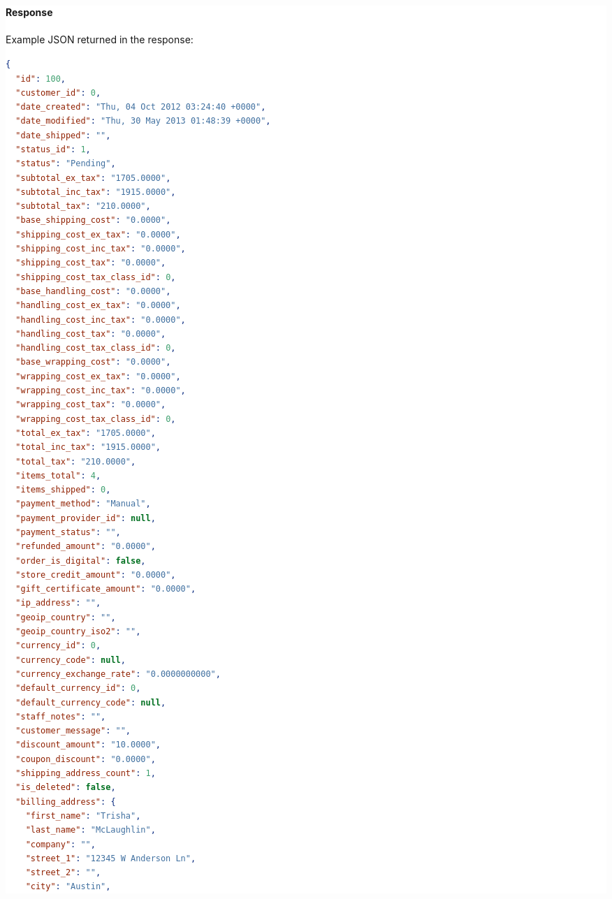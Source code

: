 
#### <span class="jumptarget"> Response </span>

Example JSON returned in the response:

```json
{
  "id": 100,
  "customer_id": 0,
  "date_created": "Thu, 04 Oct 2012 03:24:40 +0000",
  "date_modified": "Thu, 30 May 2013 01:48:39 +0000",
  "date_shipped": "",
  "status_id": 1,
  "status": "Pending",
  "subtotal_ex_tax": "1705.0000",
  "subtotal_inc_tax": "1915.0000",
  "subtotal_tax": "210.0000",
  "base_shipping_cost": "0.0000",
  "shipping_cost_ex_tax": "0.0000",
  "shipping_cost_inc_tax": "0.0000",
  "shipping_cost_tax": "0.0000",
  "shipping_cost_tax_class_id": 0,
  "base_handling_cost": "0.0000",
  "handling_cost_ex_tax": "0.0000",
  "handling_cost_inc_tax": "0.0000",
  "handling_cost_tax": "0.0000",
  "handling_cost_tax_class_id": 0,
  "base_wrapping_cost": "0.0000",
  "wrapping_cost_ex_tax": "0.0000",
  "wrapping_cost_inc_tax": "0.0000",
  "wrapping_cost_tax": "0.0000",
  "wrapping_cost_tax_class_id": 0,
  "total_ex_tax": "1705.0000",
  "total_inc_tax": "1915.0000",
  "total_tax": "210.0000",
  "items_total": 4,
  "items_shipped": 0,
  "payment_method": "Manual",
  "payment_provider_id": null,
  "payment_status": "",
  "refunded_amount": "0.0000",
  "order_is_digital": false,
  "store_credit_amount": "0.0000",
  "gift_certificate_amount": "0.0000",
  "ip_address": "",
  "geoip_country": "",
  "geoip_country_iso2": "",
  "currency_id": 0,
  "currency_code": null,
  "currency_exchange_rate": "0.0000000000",
  "default_currency_id": 0,
  "default_currency_code": null,
  "staff_notes": "",
  "customer_message": "",
  "discount_amount": "10.0000",
  "coupon_discount": "0.0000",
  "shipping_address_count": 1,
  "is_deleted": false,
  "billing_address": {
    "first_name": "Trisha",
    "last_name": "McLaughlin",
    "company": "",
    "street_1": "12345 W Anderson Ln",
    "street_2": "",
    "city": "Austin",
```